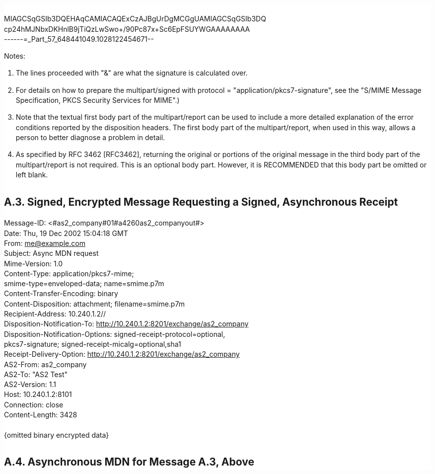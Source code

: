  <br>
   MIAGCSqGSIb3DQEHAqCAMIACAQExCzAJBgUrDgMCGgUAMIAGCSqGSIb3DQ <br>
   cp24hMJNbxDKHnlB9jTiQzLwSwo+/90Pc87x+Sc6EpFSUYWGAAAAAAAA <br>
   ------=_Part_57_648441049.1028122454671-- <br>

   Notes:

   1. The lines proceeded with "&" are what the signature is calculated
      over.

   2. For details on how to prepare the multipart/signed with protocol =
      "application/pkcs7-signature", see the "S/MIME Message
      Specification, PKCS Security Services for MIME".)

   3. Note that the textual first body part of the multipart/report can
      be used to include a more detailed explanation of the error
      conditions reported by the disposition headers.  The first body
      part of the multipart/report, when used in this way, allows a
      person to better diagnose a problem in detail.

   4. As specified by RFC 3462 [RFC3462], returning the original or portions
      of the original message in the third body part of the
      multipart/report is not required.  This is an optional body part.
      However, it is RECOMMENDED that this body part be omitted or left
      blank.

## A.3.  Signed, Encrypted Message Requesting a Signed, Asynchronous Receipt

   Message-ID: \<#as2_company#01#a4260as2_companyout#> <br>
   Date: Thu, 19 Dec 2002 15:04:18 GMT <br>
   From: me@example.com <br>
   Subject: Async MDN request <br>
   Mime-Version: 1.0 <br>
   Content-Type: application/pkcs7-mime; <br>
     smime-type=enveloped-data; name=smime.p7m <br>
   Content-Transfer-Encoding: binary <br>
   Content-Disposition: attachment; filename=smime.p7m <br>
   Recipient-Address: 10.240.1.2// <br>
   Disposition-Notification-To: http://10.240.1.2:8201/exchange/as2_company <br>
   Disposition-Notification-Options: signed-receipt-protocol=optional, <br>
    pkcs7-signature; signed-receipt-micalg=optional,sha1 <br>
   Receipt-Delivery-Option: http://10.240.1.2:8201/exchange/as2_company  <br>
   AS2-From: as2_company <br>
   AS2-To: "AS2 Test" <br>
   AS2-Version: 1.1 <br>
   Host: 10.240.1.2:8101 <br>
   Connection: close <br>
   Content-Length: 3428 <br>
 <br>
     {omitted binary encrypted data}   <br>

## A.4.  Asynchronous MDN for Message A.3, Above
